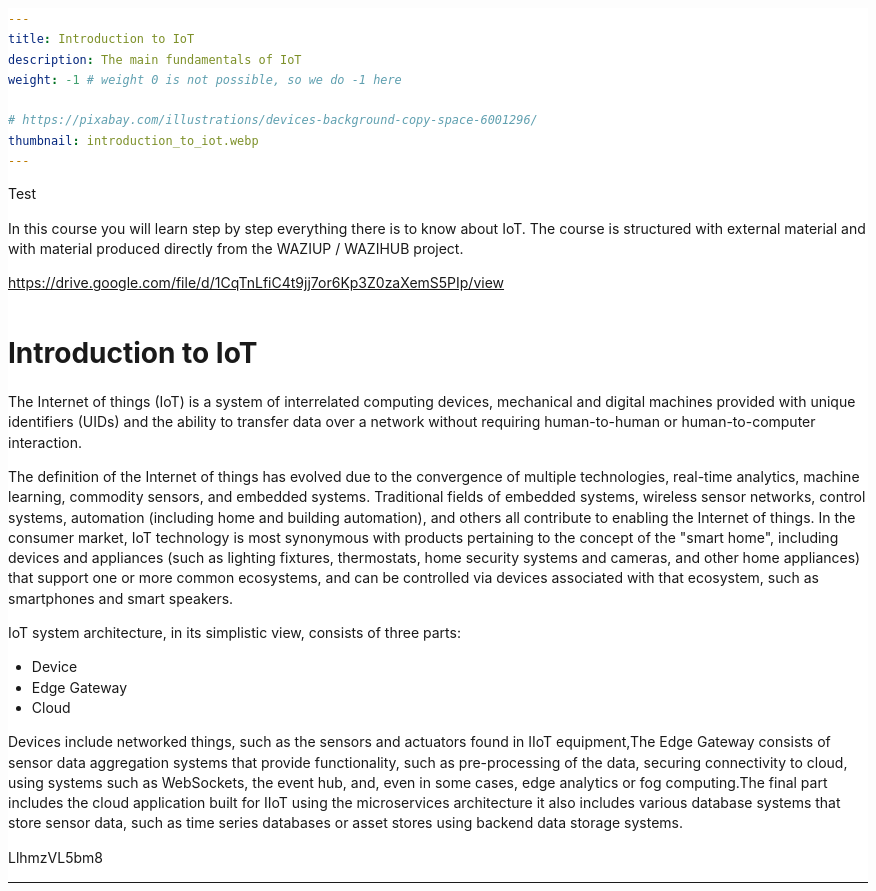 ```yaml
---
title: Introduction to IoT
description: The main fundamentals of IoT
weight: -1 # weight 0 is not possible, so we do -1 here

# https://pixabay.com/illustrations/devices-background-copy-space-6001296/
thumbnail: introduction_to_iot.webp
---
```


Test

In this course you will learn step by step everything there is to know about IoT.
The course is structured with external material and with material produced directly from the WAZIUP / WAZIHUB project.

https://drive.google.com/file/d/1CqTnLfiC4t9jj7or6Kp3Z0zaXemS5PIp/view


Introduction to IoT
===================

The Internet of things (IoT) is a system of interrelated computing devices, mechanical and digital machines provided with unique identifiers (UIDs) and the ability to transfer data over a network without requiring human-to-human or human-to-computer interaction.

The definition of the Internet of things has evolved due to the convergence of multiple technologies, real-time analytics, machine learning, commodity sensors, and embedded systems. Traditional fields of embedded systems, wireless sensor networks, control systems, automation (including home and building automation), and others all contribute to enabling the Internet of things. In the consumer market, IoT technology is most synonymous with products pertaining to the concept of the "smart home", including devices and appliances (such as lighting fixtures, thermostats, home security systems and cameras, and other home appliances) that support one or more common ecosystems, and can be controlled via devices associated with that ecosystem, such as smartphones and smart speakers.

IoT system architecture, in its simplistic view, consists of three parts:

- Device
- Edge Gateway
- Cloud

Devices include networked things, such as the sensors and actuators found in IIoT equipment,The Edge Gateway consists of sensor data aggregation systems that provide functionality, such as pre-processing of the data, securing connectivity to cloud, using systems such as WebSockets, the event hub, and, even in some cases, edge analytics or fog computing.The final part includes the cloud application built for IIoT using the microservices architecture it also includes various database systems that store sensor data, such as time series databases or asset stores using backend data storage systems.


<youtube>LlhmzVL5bm8</youtube>





______

